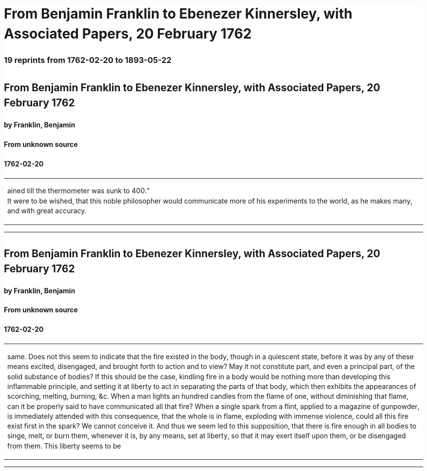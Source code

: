 
# From Benjamin Franklin to Ebenezer Kinnersley, with Associated Papers, 20 February 1762

### 19 reprints from 1762-02-20 to 1893-05-22

## From Benjamin Franklin to Ebenezer Kinnersley, with Associated Papers, 20 February 1762

#### by Franklin, Benjamin

#### From unknown source

#### 1762-02-20

<table style="width: 100%;"><tr><td style="width: 50%">

ained till the thermometer was sunk to 400.”  
It were to be wished, that this noble philosopher would communicate more of his experiments to the world, as he makes many, and with great accuracy.
</td></tr></table>

---

## From Benjamin Franklin to Ebenezer Kinnersley, with Associated Papers, 20 February 1762

#### by Franklin, Benjamin

#### From unknown source

#### 1762-02-20

<table style="width: 100%;"><tr><td style="width: 50%">

same. Does not this seem to indicate that the fire existed in the body, though in a quiescent state, before it was by any of these means excited, disengaged, and brought forth to action and to view? May it not constitute part, and even a principal part, of the solid substance of bodies? If this should be the case, kindling fire in a body would be nothing more than developing this inflammable principle, and setting it at liberty to act in separating the parts of that body, which then exhibits the appearances of scorching, melting, burning, &amp;c. When a man lights an hundred candles from the flame of one, without diminishing that flame, can it be properly said to have communicated all that fire? When a single spark from a flint, applied to a magazine of gunpowder, is immediately attended with this consequence, that the whole is in flame, exploding with immense violence, could all this fire exist first in the spark? We cannot conceive it. And thus we seem led to this supposition, that there is fire enough in all bodies to singe, melt, or burn them, whenever it is, by any means, set at liberty, so that it may exert itself upon them, or be disengaged from them. This liberty seems to be
</td></tr></table>

---

